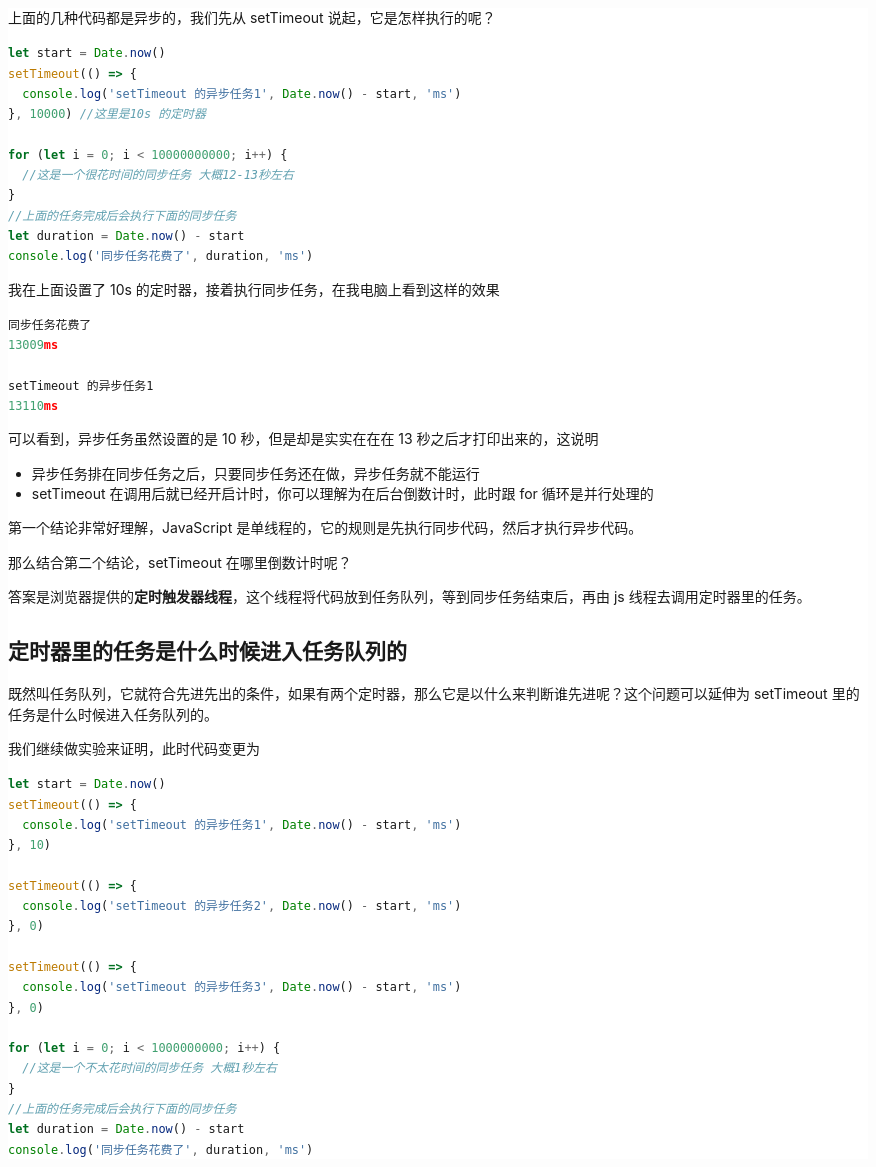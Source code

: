 上面的几种代码都是异步的，我们先从 setTimeout 说起，它是怎样执行的呢？

```javascript
let start = Date.now()
setTimeout(() => {
  console.log('setTimeout 的异步任务1', Date.now() - start, 'ms')
}, 10000) //这里是10s 的定时器

for (let i = 0; i < 10000000000; i++) {
  //这是一个很花时间的同步任务 大概12-13秒左右
}
//上面的任务完成后会执行下面的同步任务
let duration = Date.now() - start
console.log('同步任务花费了', duration, 'ms')
```

我在上面设置了 10s 的定时器，接着执行同步任务，在我电脑上看到这样的效果

```javascript
同步任务花费了
13009ms

setTimeout 的异步任务1
13110ms
```

可以看到，异步任务虽然设置的是 10 秒，但是却是实实在在在 13 秒之后才打印出来的，这说明

- 异步任务排在同步任务之后，只要同步任务还在做，异步任务就不能运行
- setTimeout 在调用后就已经开启计时，你可以理解为在后台倒数计时，此时跟 for 循环是并行处理的

第一个结论非常好理解，JavaScript 是单线程的，它的规则是先执行同步代码，然后才执行异步代码。

那么结合第二个结论，setTimeout 在哪里倒数计时呢？

答案是浏览器提供的**定时触发器线程**，这个线程将代码放到任务队列，等到同步任务结束后，再由 js 线程去调用定时器里的任务。

## 定时器里的任务是什么时候进入任务队列的

既然叫任务队列，它就符合先进先出的条件，如果有两个定时器，那么它是以什么来判断谁先进呢？这个问题可以延伸为 setTimeout 里的任务是什么时候进入任务队列的。

我们继续做实验来证明，此时代码变更为

```js
let start = Date.now()
setTimeout(() => {
  console.log('setTimeout 的异步任务1', Date.now() - start, 'ms')
}, 10)

setTimeout(() => {
  console.log('setTimeout 的异步任务2', Date.now() - start, 'ms')
}, 0)

setTimeout(() => {
  console.log('setTimeout 的异步任务3', Date.now() - start, 'ms')
}, 0)

for (let i = 0; i < 1000000000; i++) {
  //这是一个不太花时间的同步任务 大概1秒左右
}
//上面的任务完成后会执行下面的同步任务
let duration = Date.now() - start
console.log('同步任务花费了', duration, 'ms')
```
